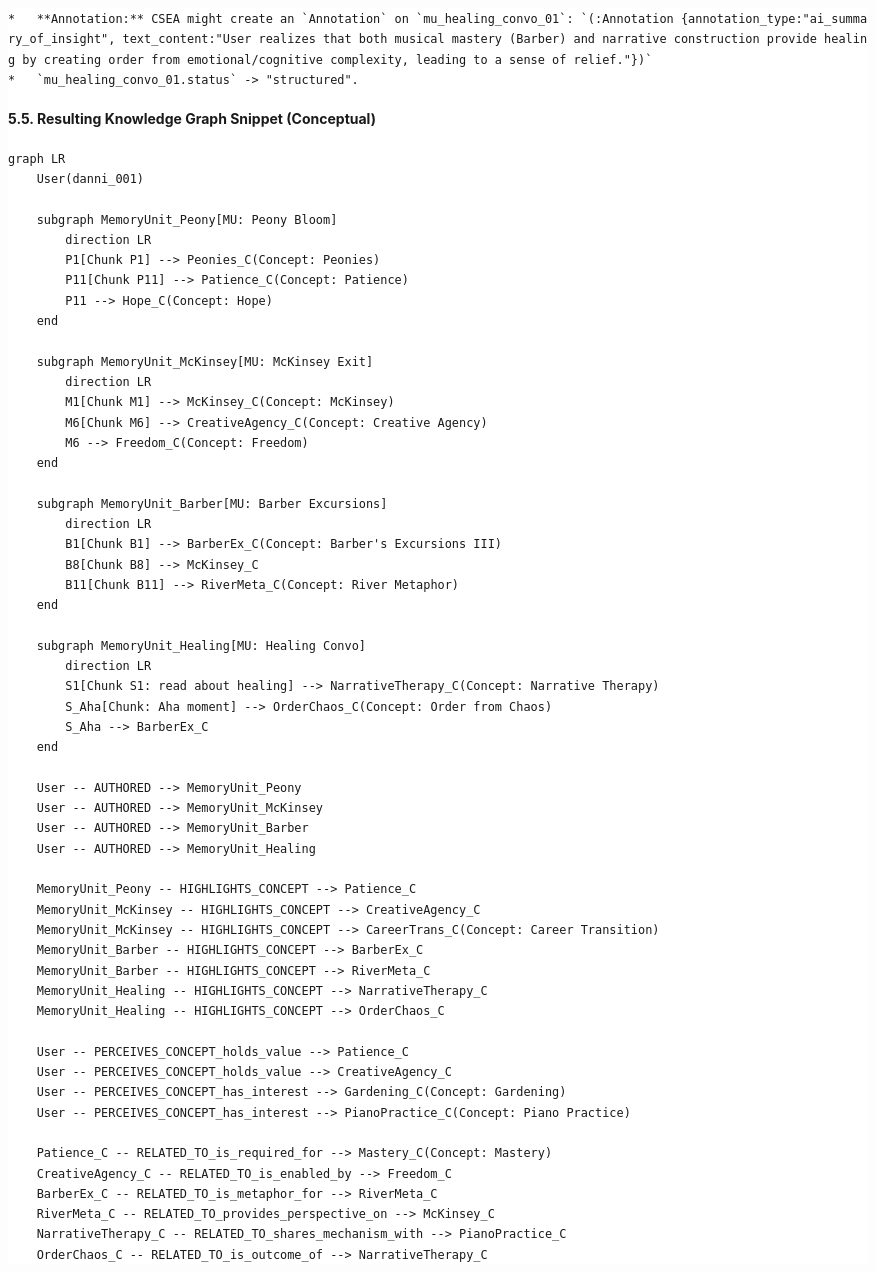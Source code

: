     *   **Annotation:** CSEA might create an `Annotation` on `mu_healing_convo_01`: `(:Annotation {annotation_type:"ai_summary_of_insight", text_content:"User realizes that both musical mastery (Barber) and narrative construction provide healing by creating order from emotional/cognitive complexity, leading to a sense of relief."})`
    *   `mu_healing_convo_01.status` -> "structured".

#### 5.5. Resulting Knowledge Graph Snippet (Conceptual)

```mermaid
graph LR
    User(danni_001)

    subgraph MemoryUnit_Peony[MU: Peony Bloom]
        direction LR
        P1[Chunk P1] --> Peonies_C(Concept: Peonies)
        P11[Chunk P11] --> Patience_C(Concept: Patience)
        P11 --> Hope_C(Concept: Hope)
    end

    subgraph MemoryUnit_McKinsey[MU: McKinsey Exit]
        direction LR
        M1[Chunk M1] --> McKinsey_C(Concept: McKinsey)
        M6[Chunk M6] --> CreativeAgency_C(Concept: Creative Agency)
        M6 --> Freedom_C(Concept: Freedom)
    end

    subgraph MemoryUnit_Barber[MU: Barber Excursions]
        direction LR
        B1[Chunk B1] --> BarberEx_C(Concept: Barber's Excursions III)
        B8[Chunk B8] --> McKinsey_C
        B11[Chunk B11] --> RiverMeta_C(Concept: River Metaphor)
    end

    subgraph MemoryUnit_Healing[MU: Healing Convo]
        direction LR
        S1[Chunk S1: read about healing] --> NarrativeTherapy_C(Concept: Narrative Therapy)
        S_Aha[Chunk: Aha moment] --> OrderChaos_C(Concept: Order from Chaos)
        S_Aha --> BarberEx_C
    end

    User -- AUTHORED --> MemoryUnit_Peony
    User -- AUTHORED --> MemoryUnit_McKinsey
    User -- AUTHORED --> MemoryUnit_Barber
    User -- AUTHORED --> MemoryUnit_Healing

    MemoryUnit_Peony -- HIGHLIGHTS_CONCEPT --> Patience_C
    MemoryUnit_McKinsey -- HIGHLIGHTS_CONCEPT --> CreativeAgency_C
    MemoryUnit_McKinsey -- HIGHLIGHTS_CONCEPT --> CareerTrans_C(Concept: Career Transition)
    MemoryUnit_Barber -- HIGHLIGHTS_CONCEPT --> BarberEx_C
    MemoryUnit_Barber -- HIGHLIGHTS_CONCEPT --> RiverMeta_C
    MemoryUnit_Healing -- HIGHLIGHTS_CONCEPT --> NarrativeTherapy_C
    MemoryUnit_Healing -- HIGHLIGHTS_CONCEPT --> OrderChaos_C

    User -- PERCEIVES_CONCEPT_holds_value --> Patience_C
    User -- PERCEIVES_CONCEPT_holds_value --> CreativeAgency_C
    User -- PERCEIVES_CONCEPT_has_interest --> Gardening_C(Concept: Gardening)
    User -- PERCEIVES_CONCEPT_has_interest --> PianoPractice_C(Concept: Piano Practice)

    Patience_C -- RELATED_TO_is_required_for --> Mastery_C(Concept: Mastery)
    CreativeAgency_C -- RELATED_TO_is_enabled_by --> Freedom_C
    BarberEx_C -- RELATED_TO_is_metaphor_for --> RiverMeta_C
    RiverMeta_C -- RELATED_TO_provides_perspective_on --> McKinsey_C
    NarrativeTherapy_C -- RELATED_TO_shares_mechanism_with --> PianoPractice_C
    OrderChaos_C -- RELATED_TO_is_outcome_of --> NarrativeTherapy_C
```
